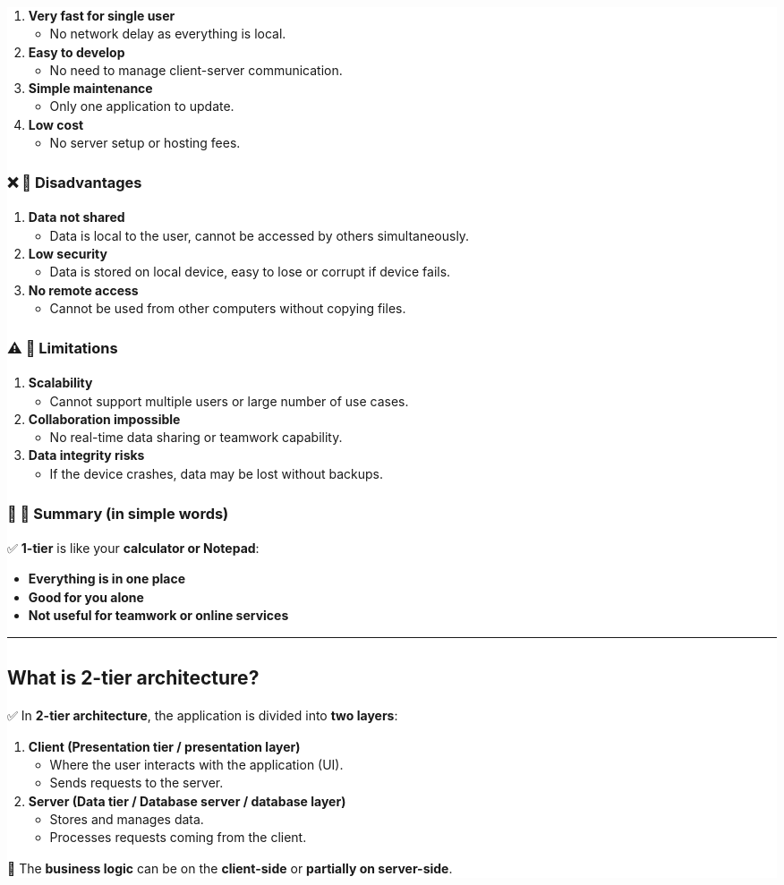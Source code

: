 1.  **Very fast for single user**
    -   No network delay as everything is local.
2.  **Easy to develop**
    -   No need to manage client-server communication.
3.  **Simple maintenance**
    -   Only one application to update.
4.  **Low cost**
    -   No server setup or hosting fees.

### ❌ 🔷 Disadvantages

1.  **Data not shared**
    -   Data is local to the user, cannot be accessed by others simultaneously.
2.  **Low security**
    -   Data is stored on local device, easy to lose or corrupt if device fails.
3.  **No remote access**
    -   Cannot be used from other computers without copying files.

### ⚠️ 🔷 Limitations

1.  **Scalability**
    -   Cannot support multiple users or large number of use cases.
2.  **Collaboration impossible**
    -   No real-time data sharing or teamwork capability.
3.  **Data integrity risks**
    -   If the device crashes, data may be lost without backups.

### 🎯 🔷 Summary (in simple words)

✅ **1-tier** is like your **calculator or Notepad**:

-   **Everything is in one place**
-   **Good for you alone**
-   **Not useful for teamwork or online services**

---

## What is 2-tier architecture?

✅ In **2-tier architecture**, the application is divided into **two layers**:

1.  **Client (Presentation tier / presentation layer)**
    -   Where the user interacts with the application (UI).
    -   Sends requests to the server.
2.  **Server (Data tier / Database server / database layer)**
    -   Stores and manages data.
    -   Processes requests coming from the client.

🔹 The **business logic** can be on the **client-side** or **partially on server-side**.
